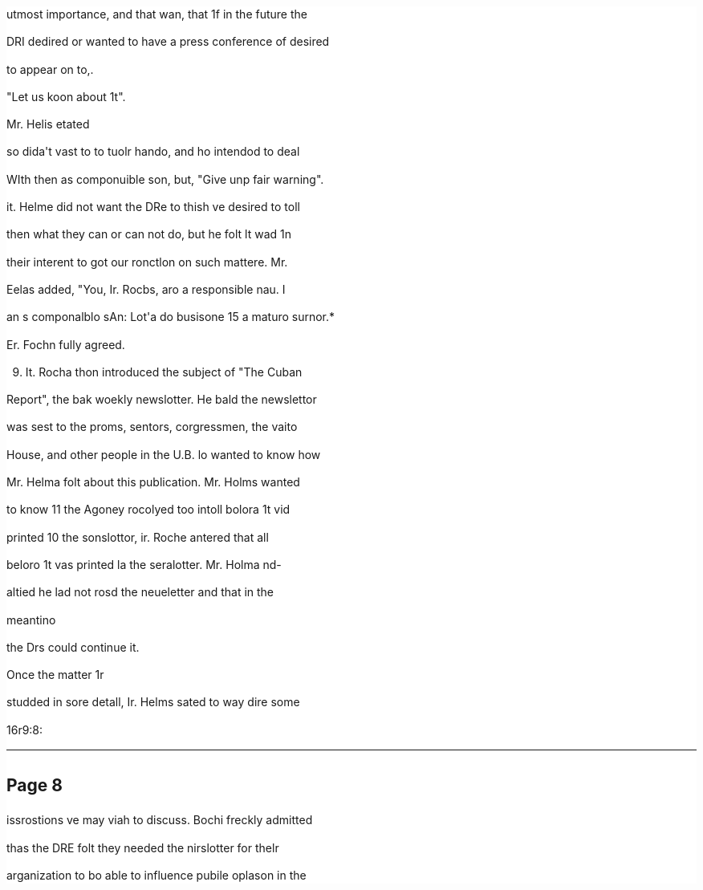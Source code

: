 utmost importance, and that wan, that 1f in the future the

DRI dedired or wanted to have a press conference of desired

to appear on to,.

"Let us koon about 1t".

Mr. Helis etated

so dida't vast to to tuolr hando, and ho intendod to deal

WIth then as componuible son, but, "Give unp fair warning".

it. Helme did not want the DRe to thish ve desired to toll

then what they can or can not do, but he folt lt wad 1n

their interent to got our ronctlon on such mattere. Mr.

Eelas added, "You, Ir. Rocbs, aro a responsible nau. I

an s componalblo sAn: Lot'a do busisone 15 a maturo surnor.*

Er. Fochn fully agreed.

9. It. Rocha thon introduced the subject of "The Cuban

Report", the bak woekly newslotter. He bald the newslettor

was sest to the proms, sentors, corgressmen, the vaito

House, and other people in the U.B. lo wanted to know how

Mr. Helma folt about this publication. Mr. Holms wanted

to know 11 the Agoney rocolyed too intoll bolora 1t vid

printed 10 the sonslottor, ir. Roche antered that all

beloro 1t vas printed la the seralotter. Mr. Holma nd-

altied he lad not rosd the neueletter and that in the

meantino

the Drs could continue it.

Once the matter 1r

studded in sore detall, Ir. Helms sated to way dire some

16r9:8:

---

## Page 8

issrostions ve may viah to discuss. Bochi freckly admitted

thas the DRE folt they needed the nirslotter for thelr

arganization to bo able to influence pubile oplason in the
